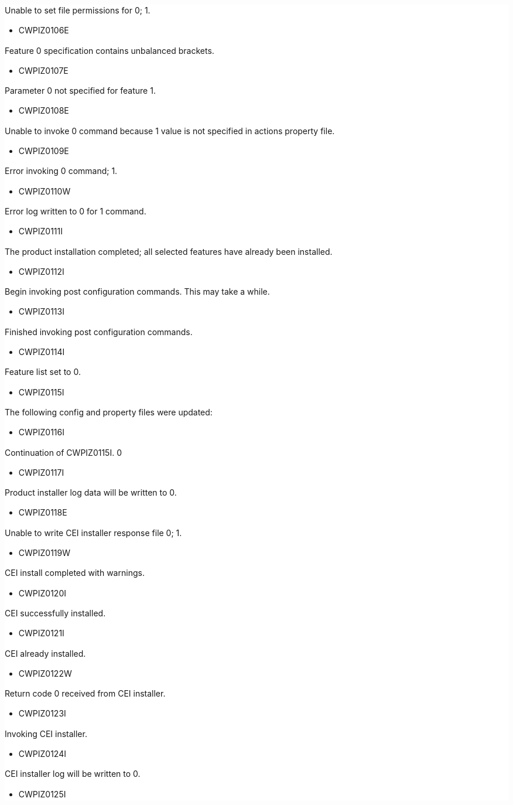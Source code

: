 Unable to set file permissions for 0; 1.
- CWPIZ0106E

Feature 0 specification contains unbalanced brackets.
- CWPIZ0107E

Parameter 0 not specified for feature 1.
- CWPIZ0108E

Unable to invoke 0 command because 1 value is not specified in actions property file.
- CWPIZ0109E

Error invoking 0 command; 1.
- CWPIZ0110W

Error log written to 0 for 1 command.
- CWPIZ0111I

The product installation completed; all selected features have already been installed.
- CWPIZ0112I

Begin invoking post configuration commands. This may take a while.
- CWPIZ0113I

Finished invoking post configuration commands.
- CWPIZ0114I

Feature list set to 0.
- CWPIZ0115I

The following config and property files were updated:
- CWPIZ0116I

Continuation of CWPIZ0115I. 0
- CWPIZ0117I

Product installer log data will be written to 0.
- CWPIZ0118E

Unable to write CEI installer response file 0; 1.
- CWPIZ0119W

CEI install completed with warnings.
- CWPIZ0120I

CEI successfully installed.
- CWPIZ0121I

CEI already installed.
- CWPIZ0122W

Return code 0 received from CEI installer.
- CWPIZ0123I

Invoking CEI installer.
- CWPIZ0124I

CEI installer log will be written to 0.
- CWPIZ0125I
